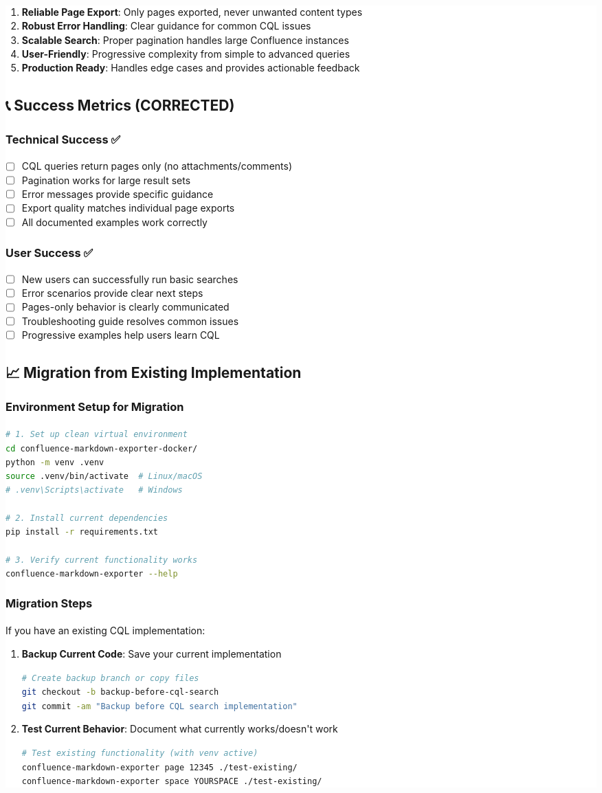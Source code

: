 1. **Reliable Page Export**: Only pages exported, never unwanted content types
2. **Robust Error Handling**: Clear guidance for common CQL issues
3. **Scalable Search**: Proper pagination handles large Confluence instances
4. **User-Friendly**: Progressive complexity from simple to advanced queries
5. **Production Ready**: Handles edge cases and provides actionable feedback

## 📞 Success Metrics (CORRECTED)

### Technical Success ✅
- [ ] CQL queries return pages only (no attachments/comments)
- [ ] Pagination works for large result sets
- [ ] Error messages provide specific guidance
- [ ] Export quality matches individual page exports
- [ ] All documented examples work correctly

### User Success ✅  
- [ ] New users can successfully run basic searches
- [ ] Error scenarios provide clear next steps
- [ ] Pages-only behavior is clearly communicated
- [ ] Troubleshooting guide resolves common issues
- [ ] Progressive examples help users learn CQL

## 📈 Migration from Existing Implementation

### Environment Setup for Migration
```bash
# 1. Set up clean virtual environment
cd confluence-markdown-exporter-docker/
python -m venv .venv
source .venv/bin/activate  # Linux/macOS
# .venv\Scripts\activate   # Windows

# 2. Install current dependencies
pip install -r requirements.txt

# 3. Verify current functionality works
confluence-markdown-exporter --help
```

### Migration Steps
If you have an existing CQL implementation:

1. **Backup Current Code**: Save your current implementation
   ```bash
   # Create backup branch or copy files
   git checkout -b backup-before-cql-search
   git commit -am "Backup before CQL search implementation"
   ```

2. **Test Current Behavior**: Document what currently works/doesn't work
   ```bash
   # Test existing functionality (with venv active)
   confluence-markdown-exporter page 12345 ./test-existing/
   confluence-markdown-exporter space YOURSPACE ./test-existing/
   ```
